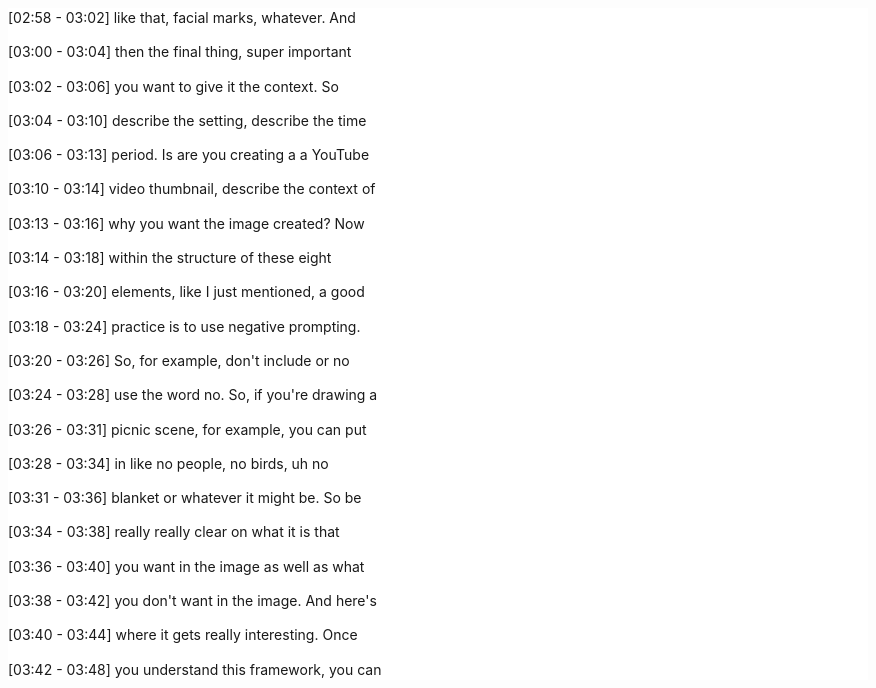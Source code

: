 [02:58 - 03:02]
like that, facial marks, whatever. And

[03:00 - 03:04]
then the final thing, super important

[03:02 - 03:06]
you want to give it the context. So

[03:04 - 03:10]
describe the setting, describe the time

[03:06 - 03:13]
period. Is are you creating a a YouTube

[03:10 - 03:14]
video thumbnail, describe the context of

[03:13 - 03:16]
why you want the image created? Now

[03:14 - 03:18]
within the structure of these eight

[03:16 - 03:20]
elements, like I just mentioned, a good

[03:18 - 03:24]
practice is to use negative prompting.

[03:20 - 03:26]
So, for example, don't include or no

[03:24 - 03:28]
use the word no. So, if you're drawing a

[03:26 - 03:31]
picnic scene, for example, you can put

[03:28 - 03:34]
in like no people, no birds, uh no

[03:31 - 03:36]
blanket or whatever it might be. So be

[03:34 - 03:38]
really really clear on what it is that

[03:36 - 03:40]
you want in the image as well as what

[03:38 - 03:42]
you don't want in the image. And here's

[03:40 - 03:44]
where it gets really interesting. Once

[03:42 - 03:48]
you understand this framework, you can
